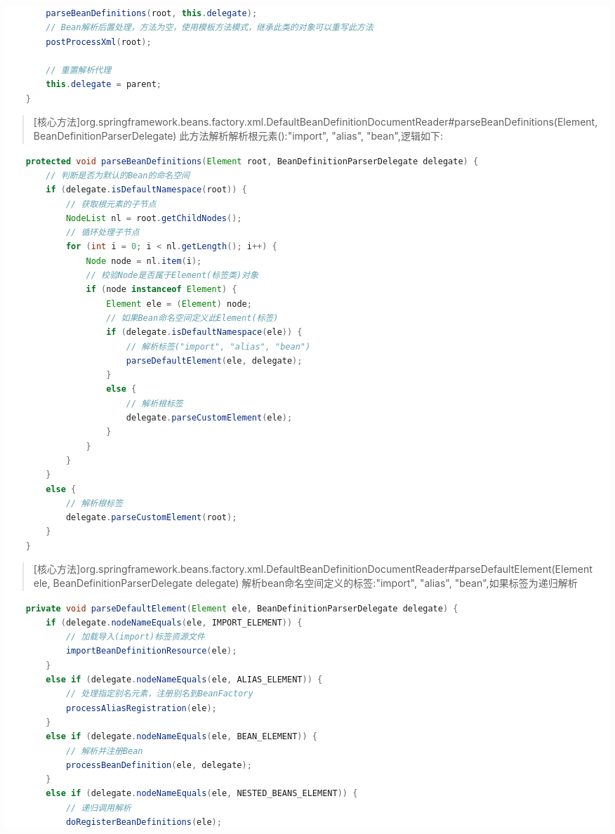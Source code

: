 ```java
		parseBeanDefinitions(root, this.delegate);
		// Bean解析后置处理，方法为空，使用模板方法模式，继承此类的对象可以重写此方法
		postProcessXml(root);

		// 重置解析代理
		this.delegate = parent;
	}
```

> [核心方法]org.springframework.beans.factory.xml.DefaultBeanDefinitionDocumentReader#parseBeanDefinitions(Element, BeanDefinitionParserDelegate)
> 此方法解析解析根元素(<beans>):"import", "alias", "bean",逻辑如下:

```java
	protected void parseBeanDefinitions(Element root, BeanDefinitionParserDelegate delegate) {
		// 判断是否为默认的Bean的命名空间
		if (delegate.isDefaultNamespace(root)) {
			// 获取根元素的子节点
			NodeList nl = root.getChildNodes();
			// 循环处理子节点
			for (int i = 0; i < nl.getLength(); i++) {
				Node node = nl.item(i);
				// 校验Node是否属于Element(标签类)对象
				if (node instanceof Element) {
					Element ele = (Element) node;
					// 如果Bean命名空间定义此Element(标签)
					if (delegate.isDefaultNamespace(ele)) {
						// 解析标签("import", "alias", "bean")
						parseDefaultElement(ele, delegate);
					}
					else {
						// 解析根标签
						delegate.parseCustomElement(ele);
					}
				}
			}
		}
		else {
			// 解析根标签
			delegate.parseCustomElement(root);
		}
	}
```

> [核心方法]org.springframework.beans.factory.xml.DefaultBeanDefinitionDocumentReader#parseDefaultElement(Element ele, BeanDefinitionParserDelegate delegate)
> 解析bean命名空间定义的标签:"import", "alias", "bean",如果标签为<beans>递归解析

```java
    private void parseDefaultElement(Element ele, BeanDefinitionParserDelegate delegate) {
		if (delegate.nodeNameEquals(ele, IMPORT_ELEMENT)) {
			// 加载导入(import)标签资源文件
			importBeanDefinitionResource(ele);
		}
		else if (delegate.nodeNameEquals(ele, ALIAS_ELEMENT)) {
			// 处理指定别名元素，注册别名到BeanFactory
			processAliasRegistration(ele);
		}
		else if (delegate.nodeNameEquals(ele, BEAN_ELEMENT)) {
			// 解析并注册Bean
			processBeanDefinition(ele, delegate);
		}
		else if (delegate.nodeNameEquals(ele, NESTED_BEANS_ELEMENT)) {
			// 递归调用解析
			doRegisterBeanDefinitions(ele);
```